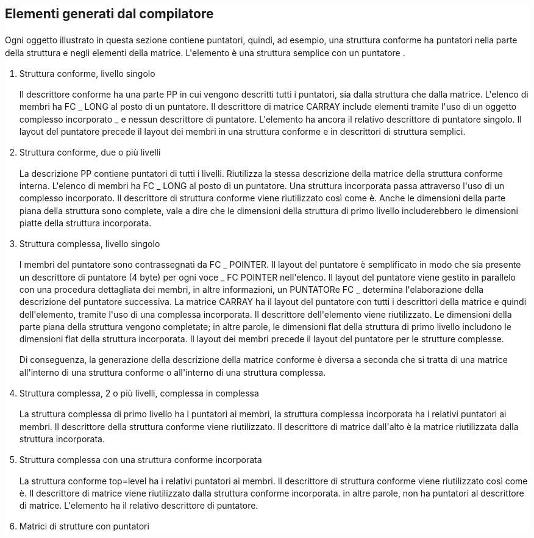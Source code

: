## <a name="what-the-compiler-generates"></a>Elementi generati dal compilatore

Ogni oggetto illustrato in questa sezione contiene puntatori, quindi, ad esempio, una struttura conforme ha puntatori nella parte della struttura e negli elementi della matrice. L'elemento è una struttura semplice con un puntatore .

1.  Struttura conforme, livello singolo

    Il descrittore conforme ha una parte PP in cui vengono descritti tutti i puntatori, sia dalla struttura che dalla matrice. L'elenco di membri ha FC \_ LONG al posto di un puntatore. Il descrittore di matrice CARRAY include elementi tramite l'uso di un oggetto complesso incorporato \_ e nessun descrittore di puntatore. L'elemento ha ancora il relativo descrittore di puntatore singolo. Il layout del puntatore precede il layout dei membri in una struttura conforme e in descrittori di struttura semplici.

2.  Struttura conforme, due o più livelli

    La descrizione PP contiene puntatori di tutti i livelli. Riutilizza la stessa descrizione della matrice della struttura conforme interna. L'elenco di membri ha FC \_ LONG al posto di un puntatore. Una struttura incorporata passa attraverso l'uso di un complesso incorporato. Il descrittore di struttura conforme viene riutilizzato così come è. Anche le dimensioni della parte piana della struttura sono complete, vale a dire che le dimensioni della struttura di primo livello includerebbero le dimensioni piatte della struttura incorporata.

3.  Struttura complessa, livello singolo

    I membri del puntatore sono contrassegnati da FC \_ POINTER. Il layout del puntatore è semplificato in modo che sia presente un descrittore di puntatore (4 byte) per ogni voce \_ FC POINTER nell'elenco. Il layout del puntatore viene gestito in parallelo con una procedura dettagliata dei membri, in altre informazioni, un PUNTATORe FC \_ determina l'elaborazione della descrizione del puntatore successiva. La matrice CARRAY ha il layout del puntatore con tutti i descrittori della matrice e quindi dell'elemento, tramite l'uso di una complessa incorporata. Il descrittore dell'elemento viene riutilizzato. Le dimensioni della parte piana della struttura vengono completate; in altre parole, le dimensioni flat della struttura di primo livello includono le dimensioni flat della struttura incorporata. Il layout dei membri precede il layout del puntatore per le strutture complesse.

    Di conseguenza, la generazione della descrizione della matrice conforme è diversa a seconda che si tratta di una matrice all'interno di una struttura conforme o all'interno di una struttura complessa.

4.  Struttura complessa, 2 o più livelli, complessa in complessa

    La struttura complessa di primo livello ha i puntatori ai membri, la struttura complessa incorporata ha i relativi puntatori ai membri. Il descrittore della struttura conforme viene riutilizzato. Il descrittore di matrice dall'alto è la matrice riutilizzata dalla struttura incorporata.

5.  Struttura complessa con una struttura conforme incorporata

    La struttura conforme top=level ha i relativi puntatori ai membri. Il descrittore di struttura conforme viene riutilizzato così come è. Il descrittore di matrice viene riutilizzato dalla struttura conforme incorporata. in altre parole, non ha puntatori al descrittore di matrice. L'elemento ha il relativo descrittore di puntatore.

6.  Matrici di strutture con puntatori
